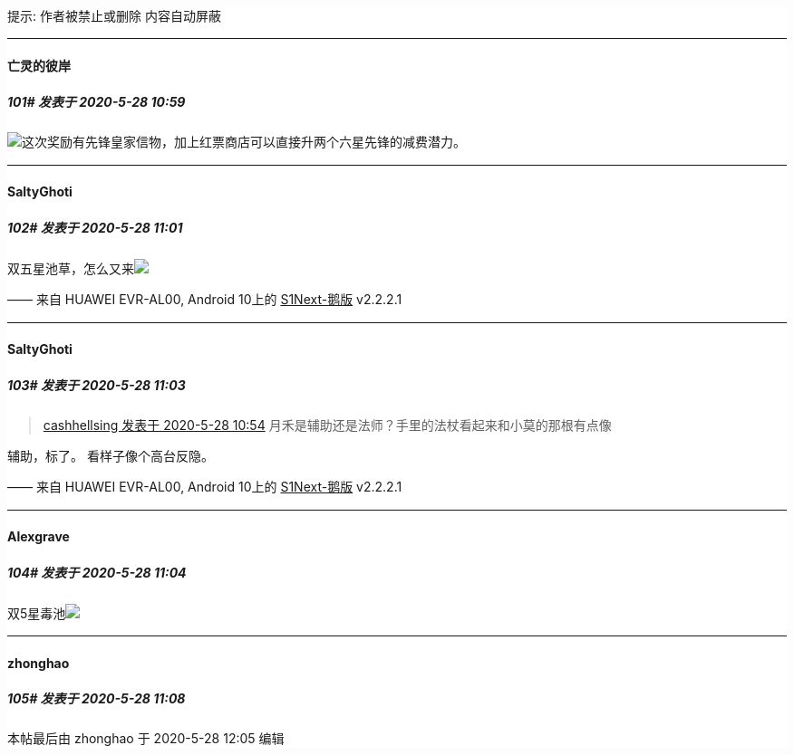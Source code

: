 提示: 作者被禁止或删除 内容自动屏蔽


-----

####  亡灵的彼岸  
##### 101#       发表于 2020-5-28 10:59


<img src="https://static.saraba1st.com/image/smiley/face2017/012.png" referrerpolicy="no-referrer">这次奖励有先锋皇家信物，加上红票商店可以直接升两个六星先锋的减费潜力。


-----

####  SaltyGhoti  
##### 102#       发表于 2020-5-28 11:01


双五星池草，怎么又来<img src="https://static.saraba1st.com/image/smiley/face2017/068.png" referrerpolicy="no-referrer">

—— 来自 HUAWEI EVR-AL00, Android 10上的 [S1Next-鹅版](https://github.com/ykrank/S1-Next/releases) v2.2.2.1


-----

####  SaltyGhoti  
##### 103#       发表于 2020-5-28 11:03


<blockquote><a href="httphttps://bbs.saraba1st.com/2b/forum.php?mod=redirect&amp;goto=findpost&amp;pid=47587433&amp;ptid=1937785" target="_blank">cashhellsing 发表于 2020-5-28 10:54</a>
月禾是辅助还是法师？手里的法杖看起来和小莫的那根有点像</blockquote>
辅助，标了。
看样子像个高台反隐。

—— 来自 HUAWEI EVR-AL00, Android 10上的 [S1Next-鹅版](https://github.com/ykrank/S1-Next/releases) v2.2.2.1


-----

####  Alexgrave  
##### 104#       发表于 2020-5-28 11:04


双5星毒池<img src="https://static.saraba1st.com/image/smiley/face2017/037.png" referrerpolicy="no-referrer">


-----

####  zhonghao  
##### 105#       发表于 2020-5-28 11:08


 本帖最后由 zhonghao 于 2020-5-28 12:05 编辑 

